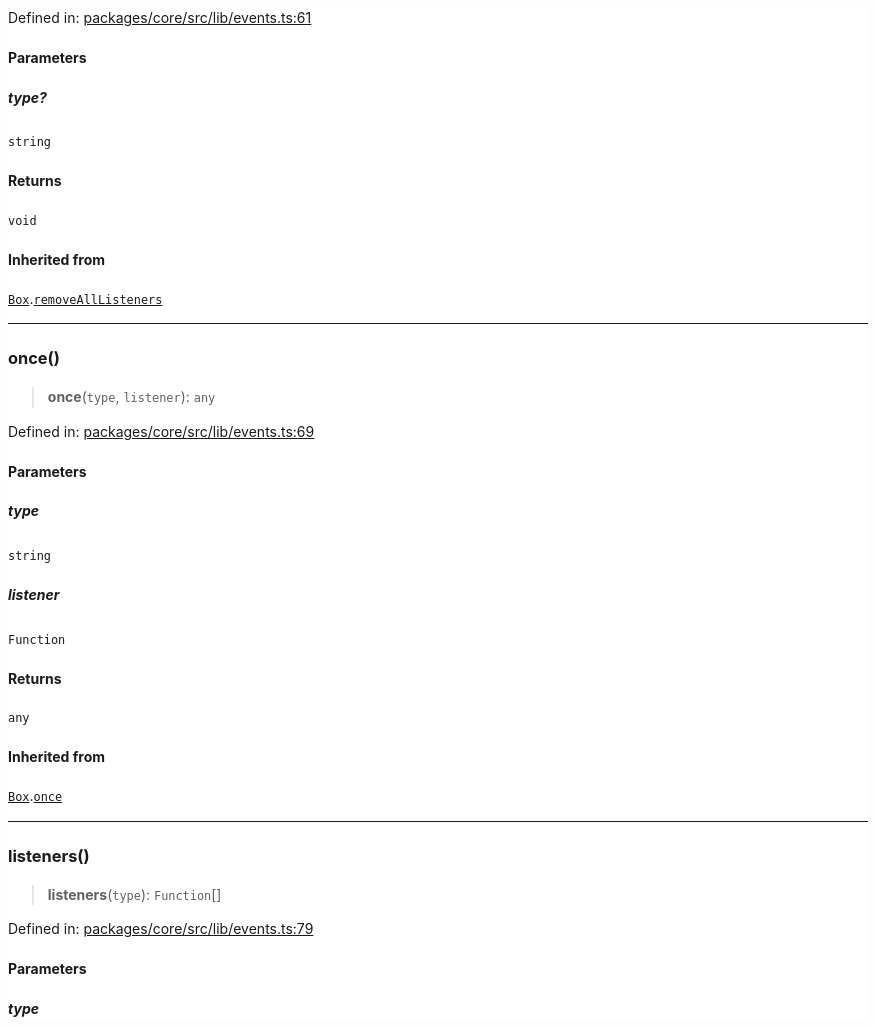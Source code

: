 Defined in: [packages/core/src/lib/events.ts:61](https://github.com/vdeantoni/unblessed/blob/alpha/packages/core/src/lib/events.ts#L61)

#### Parameters

##### type?

`string`

#### Returns

`void`

#### Inherited from

[`Box`](widgets.box.Class.Box.md).[`removeAllListeners`](widgets.box.Class.Box.md#removealllisteners)

---

### once()

> **once**(`type`, `listener`): `any`

Defined in: [packages/core/src/lib/events.ts:69](https://github.com/vdeantoni/unblessed/blob/alpha/packages/core/src/lib/events.ts#L69)

#### Parameters

##### type

`string`

##### listener

`Function`

#### Returns

`any`

#### Inherited from

[`Box`](widgets.box.Class.Box.md).[`once`](widgets.box.Class.Box.md#once)

---

### listeners()

> **listeners**(`type`): `Function`[]

Defined in: [packages/core/src/lib/events.ts:79](https://github.com/vdeantoni/unblessed/blob/alpha/packages/core/src/lib/events.ts#L79)

#### Parameters

##### type
